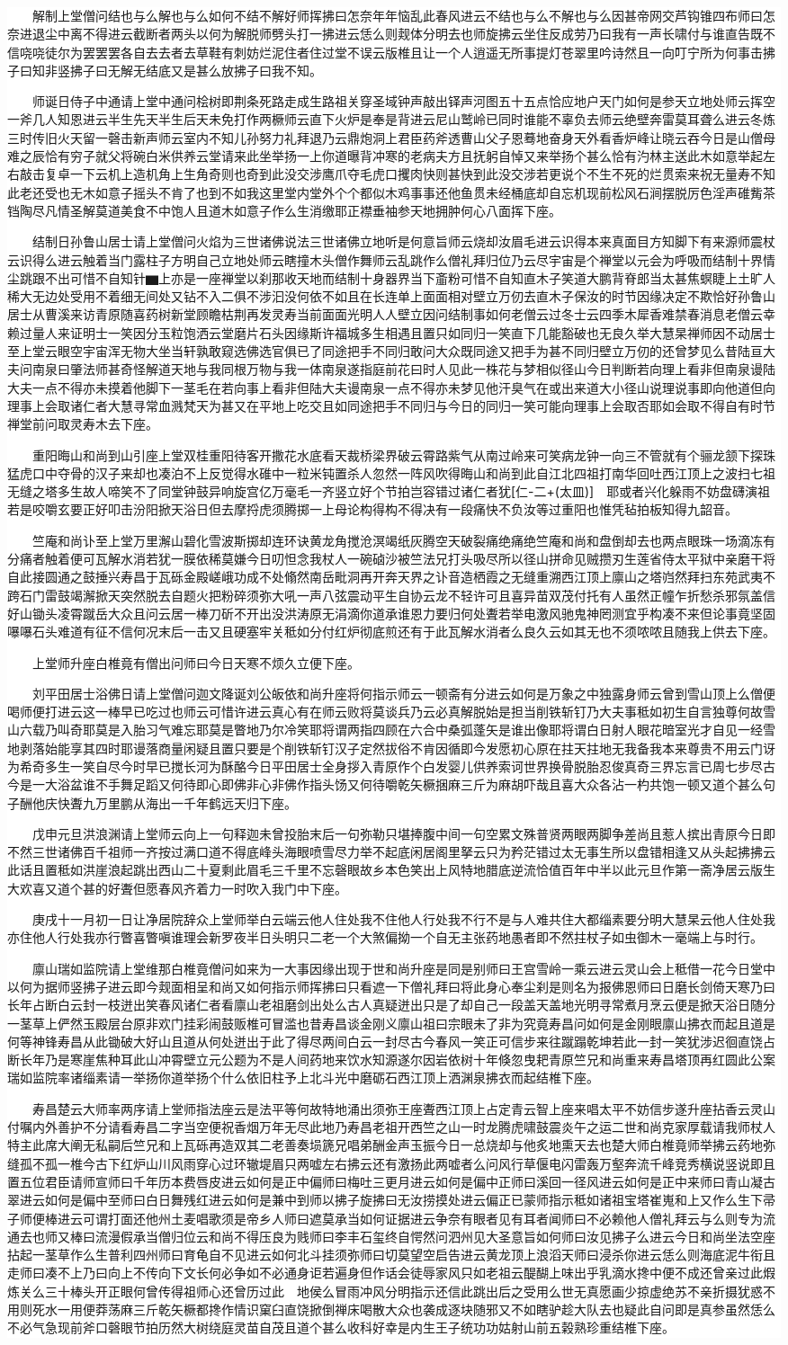 　　解制上堂僧问结也与么解也与么如何不结不解好师挥拂曰怎奈年年恼乱此春风进云不结也与么不解也与么因甚帝网交芦钩锥四布师曰怎奈进退尘中离不得进云截断者两头以何为解脱师劈头打一拂进云恁么则觌体分明去也师旋拂云坐住反成劳乃曰我有一声长啸付与谁直告既不信哓哓徒尔为罢罢罢各自去去者去草鞋有刺妨烂泥住者住过堂不误云版椎且让一个人逍遥无所事提灯苍翠里吟诗然且一向叮宁所为何事击拂子曰知非竖拂子曰无解无结底又是甚么放拂子曰我不知。

　　师诞日侍子中通请上堂中通问桧树即荆条死路走成生路祖关穿圣域钟声敲出铎声河图五十五点恰应地户天门如何是参天立地处师云挥空一斧几人知恩进云半生先天半生后天未免打作两橛师云直下火炉是奉是背进云尼山鹫岭已同时谁能不辜负去师云绝壁奔雷莫耳聋么进云冬炼三时传旧火天留一磬击新声师云室内不知儿孙努力礼拜退乃云鼎炮洞上君臣药斧透曹山父子恩蓦地奋身天外看香炉峰让晓云吞今日是山僧母难之辰恰有穷子就父将碗白米供养云堂请来此坐举扬一上你道曝背冲寒的老病夫方且抚躬自悼又来举扬个甚么恰有汋林主送此木如意举起左右敲击复卓一下云机上造机角上生角奇则也奇到此没交涉鹰爪夺毛虎口攫肉快则甚快到此没交涉若更说个不生不死的烂贯索来祝无量寿不知此老还受也无木如意子摇头不肯了也到不如我这里堂内堂外个个都似木鸡事事还他鱼贯未经桶底却自忘机现前松风石涧摆脱厉色淫声碓觜茶铛陶尽凡情圣解莫道美食不中饱人且道木如意子作么生消缴耶正襟垂袖参天地拥肿何心八面挥下座。

　　结制日孙鲁山居士请上堂僧问火焰为三世诸佛说法三世诸佛立地听是何意旨师云烧却汝眉毛进云识得本来真面目方知脚下有来源师震杖云识得么进云触着当门露柱子方明自己立地处师云瞎撞木头僧作舞师云乱跳作么僧礼拜归位乃云尽宇宙是个禅堂以元会为呼吸而结制十界情尘跳跟不出可惜不自知针▆上亦是一座禅堂以刹那收天地而结制十身器界当下齑粉可惜不自知直木子笑道大鹏背脊郎当太甚焦螟睫上土旷人稀大无边处受用不着细无间处又钻不入二俱不涉汩没何依不如且在长连单上面面相对壁立万仞去直木子保汝的时节因缘决定不欺恰好孙鲁山居士从曹溪来访青原随喜药树新堂顾瞻枯荆再发灵寿当前面面光明人人壁立因问结制事如何老僧云过冬士云四季木犀香难禁春消息老僧云幸赖过量人来证明士一笑因分玉粒饱洒云堂磨片石头因缘斯许福城多生相遇且置只如同归一笑直下几能豁破也无良久举大慧杲禅师因不动居士至上堂云眼空宇宙浑无物大坐当轩孰敢窥选佛选官俱已了同途把手不同归敢问大众既同途又把手为甚不同归壁立万仞的还曾梦见么昔陆亘大夫问南泉曰肇法师甚奇怪解道天地与我同根万物与我一体南泉遂指庭前花曰时人见此一株花与梦相似径山今日判断若向理上看非但南泉谩陆大夫一点不得亦未摸着他脚下一茎毛在若向事上看非但陆大夫谩南泉一点不得亦未梦见他汗臭气在或出来道大小径山说理说事即向他道但向理事上会取诸仁者大慧寻常血溅梵天为甚又在平地上吃交且如同途把手不同归与今日的同归一笑可能向理事上会取否耶如会取不得自有时节禅堂前问取灵寿木去下座。

　　重阳晦山和尚到山引座上堂双桂重阳待客开撒花水底看天裁桥梁界破云霄路紫气从南过岭来可笑病龙钟一向三不管就有个骊龙颔下探珠猛虎口中夺骨的汉子来却也凑泊不上反觉得水碓中一粒米钝置杀人忽然一阵风吹得晦山和尚到此自江北四祖打南华回吐西江顶上之波扫七祖无缝之塔多生故人啼笑不了同堂钟鼓异响旋宫亿万毫毛一齐竖立好个节拍岂容错过诸仁者犹[仁-二+(太皿)]　耶或者兴化躲雨不妨盘礴演祖若是咬嚼玄要正好叩击汾阳掀天浴日但去摩捋虎须腾掷一上母论构得构不得决有一段痛快不负汝等过重阳也惟凭毡拍板知得九韶音。

　　竺庵和尚讣至上堂万里澥山碧化雪波斯掷却连环诀黄龙角搅沧溟竭纸灰腾空天破裂痛绝痛绝竺庵和尚和盘倒却去也两点眼珠一场滴冻有分痛者触着便可瓦解水消若犹一膜依稀莫嫌今日叨怛念我杖人一碗硵沙被竺法兄打头吸尽所以径山拼命见贼攒刃生莲省侍太平狱中亲磨干将自此接圆通之鼓捶兴寿昌于瓦砾金殿嵯峨功成不处翛然南岳毗洞再开奔天界之讣音造栖霞之无缝重溯西江顶上廪山之塔岿然拜扫东苑武夷不跨石门雷鼓竭澥掀天突然脱去自题火把粉碎须弥大吼一声八弦震动平生自协云龙不轻许可且喜异苗双茂付托有人虽然正幢乍折愁杀邪氛盖信好山锄头凌霄蹴岳大众且问云居一棒刀斫不开出没洪涛原无涓滴你道承谁恩力要归何处聻若举电激风驰鬼神罔测宜乎构凑不来但论事竟坚固嚗嚗石头难道有征不信何况末后一击又且硬塞牢关秪如分付红炉彻底煎还有于此瓦解水消者么良久云如其无也不须哝哝且随我上供去下座。

　　上堂师升座白椎竟有僧出问师曰今日天寒不烦久立便下座。

　　刘平田居士浴佛日请上堂僧问迦文降诞刘公皈依和尚升座将何指示师云一顿斋有分进云如何是万象之中独露身师云曾到雪山顶上么僧便喝师便打进云这一棒早已吃过也师云可惜许进云真心有在师云败将莫谈兵乃云必真解脱始是担当削铁斩钉乃大夫事秪如初生自言独尊何故雪山六载乃叫奇耶莫是入胎习气难忘耶莫是瞥地乃尔冷笑耶将谓两指四顾在六合中桑弧蓬矢是谁出像耶将谓白日射人眼花暗室光才自见一经雪地剥落始能享其四时耶谩落商量闲疑且置只要是个削铁斩钉汉子定然拔俗不肯因循即今发愿初心原在拄天拄地无我备我本来尊贵不用云门讶为希奇多生一笑自尽今时早已搅长河为酥酪今日平田居士全身拶入青原作个白发婴儿供养索诃世界换骨脱胎忍俊真奇三界忘言已周七步尽古今是一大浴盆谁不手舞足蹈又何待即心即佛非心非佛作指头饧又何待嚼乾矢橛捆麻三斤为麻胡吓哉且喜大众各沾一杓共饱一顿又道个甚么句子酬他庆快聻九万里鹏从海出一千年鹤远天归下座。

　　戊申元旦洪浪渊请上堂师云向上一句释迦未曾投胎末后一句弥勒只堪捧腹中间一句空累文殊普贤两眼两脚争差尚且惹人摈出青原今日即不然三世诸佛百千祖师一齐按过满口道不得底峰头海眼喷雪尽力举不起底闲居阁里拏云只为矜茫错过太无事生所以盘错相逢又从头起拂拂云此话且置秪如洪崖浪起跳出西山二十夏剩此眉毛三千里不忘磬眼故乡本色笑出上风特地腊底逆流恰值百年中半以此元旦作第一斋净居云版生大欢喜又道个甚的好聻但愿春风齐着力一时吹入我门中下座。

　　庚戌十一月初一日让净居院辞众上堂师举白云端云他人住处我不住他人行处我不行不是与人难共住大都缁素要分明大慧杲云他人住处我亦住他人行处我亦行瞥喜瞥嗔谁理会新罗夜半日头明只二老一个大煞偏拗一个自无主张药地愚者即不然拄杖子如虫御木一毫端上与时行。

　　廪山瑞如监院请上堂维那白椎竟僧问如来为一大事因缘出现于世和尚升座是同是别师曰王宫雪岭一乘云进云灵山会上秪借一花今日堂中以何为据师竖拂子进云即今觌面相呈和尚又如何指示师挥拂曰只看遮一下僧礼拜曰将此身心奉尘刹是则名为报佛恩师曰日磨长剑倚天寒乃曰长年占断白云封一枝迸出笑春风诸仁者看廪山老祖磨剑出处么古人真疑迸出只是了却自己一段盖天盖地光明寻常煮月烹云便是掀天浴日随分一茎草上俨然玉殿层台原非欢门挂彩闹鼓贩椎可冒滥也昔寿昌谈金刚义廪山祖曰宗眼未了非为究竟寿昌问如何是金刚眼廪山拂衣而起且道是何等神锋寿昌从此锄破大好山且道从何处迸出于此了得尽两间白云一封尽古今春风一笑正可信步来往蹴蹋乾坤若此一封一笑犹涉迟徊直饶占断长年乃是寒崖焦种耳此山冲霄壁立元公题为不是人间药地来饮水知源遂尔因岩依树十年倏忽曳耙青原竺兄和尚重来寿昌塔顶再红圆此公案瑞如监院率诸缁素请一举扬你道举扬个什么依旧柱予上北斗光中磨砺石西江顶上洒渊泉拂衣而起结椎下座。

　　寿昌楚云大师率两序请上堂师指法座云是法平等何故特地涌出须弥王座聻西江顶上占定青云智上座来唱太平不妨信步遂升座拈香云灵山付嘱内外善护不分请看寿昌二字当空便祝香烟万年无尽此地乃寿昌老祖开西竺之山一时龙腾虎啸鼓震炎午之运二世和尚克家厚载请我师杖人特主此席大阐无私嗣后竺兄和上瓦砾再造双其二老善奏埙篪兄唱弟酬金声玉振今日一总烧却与他炙地熏天去也楚大师白椎竟师举拂云药地弥缝孤不孤一椎今古下红炉山川风雨穿心过环辙堤眉只两嘘左右拂云还有激扬此两嘘者么问风行草偃电闪雷轰万壑奔流千峰竞秀横说竖说即且置五位君臣请师宣师曰千年历本费唇皮进云如何是正中偏师曰梅吐三更月进云如何是偏中正师曰溪回一径风进云如何是正中来师曰青山凝古翠进云如何是偏中至师曰白日舞残红进云如何是兼中到师以拂子旋拂曰无汝捞摸处进云偏正已蒙师指示秪如诸祖宝塔崔嵬和上又作么生下帚子师便棒进云可谓打面还他州土麦唱歌须是帝乡人师曰遮莫承当如何证据进云争奈有眼者见有耳者闻师曰不必赖他人僧礼拜云与么则专为流通去也师又棒曰流漫假承当僧归位云和尚不得压良为贱师曰李丰石玺终自愕然问泗州见大圣意旨如何师曰汝见拂子么进云今日和尚坐法空座拈起一茎草作么生普利四州师曰育龟自不见进云如何北斗挂须弥师曰切莫望空启告进云黄龙顶上浪滔天师曰浸杀你进云恁么则海底泥牛衔且走师曰凑不上乃曰向上不传向下文长何必争如不必通身讵若遍身但作话会徒辱家风只如老祖云醍醐上味出乎乳滴水搀中便不成还曾亲过此煆炼关么三十棒头开正眼何曾传得祖师心还曾历过此　地侯么冒雨冲风分明指示还信此跳出后之受用么世无真愿画少掠虚绝苏不亲折摄犹惑不用则死水一用便莽荡麻三斤乾矢橛都搀作情识窠臼直饶掀倒禅床喝散大众也袭成逐块随邪又不如瞎驴趁大队去也疑此自问即是真参虽然恁么不必气急现前斧口磬眼节拍历然大树绕庭灵苗自茂且道个甚么收科好幸是内生王子统功功姑射山前五榖熟珍重结椎下座。
